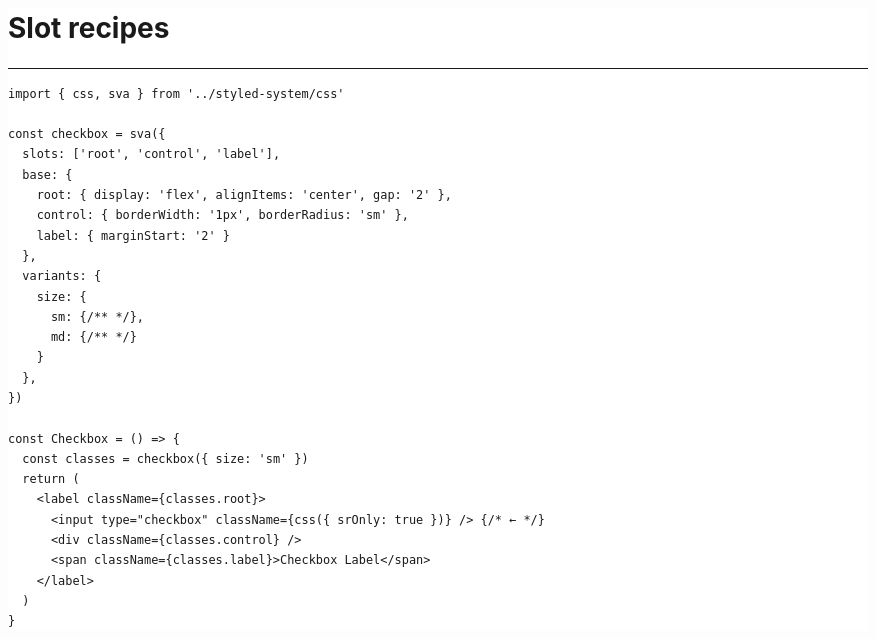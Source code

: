 
# Slot recipes

---

<div class="-mt-6">

```tsx
import { css, sva } from '../styled-system/css'
 
const checkbox = sva({
  slots: ['root', 'control', 'label'],
  base: {
    root: { display: 'flex', alignItems: 'center', gap: '2' },
    control: { borderWidth: '1px', borderRadius: 'sm' },
    label: { marginStart: '2' }
  },
  variants: {
    size: {
      sm: {/** */},
      md: {/** */}
    }
  },
})

const Checkbox = () => {
  const classes = checkbox({ size: 'sm' })
  return (
    <label className={classes.root}>
      <input type="checkbox" className={css({ srOnly: true })} /> {/* ← */}
      <div className={classes.control} />
      <span className={classes.label}>Checkbox Label</span>
    </label>
  )
}
```

</div>
